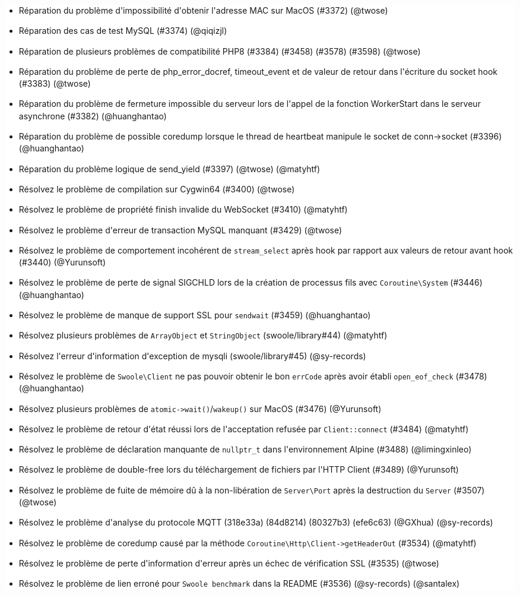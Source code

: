 - Réparation du problème d'impossibilité d'obtenir l'adresse MAC sur MacOS (#3372) (@twose)

- Réparation des cas de test MySQL (#3374) (@qiqizjl)

- Réparation de plusieurs problèmes de compatibilité PHP8 (#3384) (#3458) (#3578) (#3598) (@twose)

- Réparation du problème de perte de php_error_docref, timeout_event et de valeur de retour dans l'écriture du socket hook (#3383) (@twose)

- Réparation du problème de fermeture impossible du serveur lors de l'appel de la fonction WorkerStart dans le serveur asynchrone (#3382) (@huanghantao)

- Réparation du problème de possible coredump lorsque le thread de heartbeat manipule le socket de conn->socket (#3396) (@huanghantao)

- Réparation du problème logique de send_yield (#3397) (@twose) (@matyhtf)
- Résolvez le problème de compilation sur Cygwin64 (#3400) (@twose)

- Résolvez le problème de propriété finish invalide du WebSocket (#3410) (@matyhtf)

- Résolvez le problème d'erreur de transaction MySQL manquant (#3429) (@twose)

- Résolvez le problème de comportement incohérent de `stream_select` après hook par rapport aux valeurs de retour avant hook (#3440) (@Yurunsoft)

- Résolvez le problème de perte de signal SIGCHLD lors de la création de processus fils avec `Coroutine\System` (#3446) (@huanghantao)

- Résolvez le problème de manque de support SSL pour `sendwait` (#3459) (@huanghantao)

- Résolvez plusieurs problèmes de `ArrayObject` et `StringObject` (swoole/library#44) (@matyhtf)

- Résolvez l'erreur d'information d'exception de mysqli (swoole/library#45) (@sy-records)

- Résolvez le problème de `Swoole\Client` ne pas pouvoir obtenir le bon `errCode` après avoir établi `open_eof_check` (#3478) (@huanghantao)

- Résolvez plusieurs problèmes de `atomic->wait()`/`wakeup()` sur MacOS (#3476) (@Yurunsoft)

- Résolvez le problème de retour d'état réussi lors de l'acceptation refusée par `Client::connect` (#3484) (@matyhtf)

- Résolvez le problème de déclaration manquante de `nullptr_t` dans l'environnement Alpine (#3488) (@limingxinleo)

- Résolvez le problème de double-free lors du téléchargement de fichiers par l'HTTP Client (#3489) (@Yurunsoft)

- Résolvez le problème de fuite de mémoire dû à la non-libération de `Server\Port` après la destruction du `Server` (#3507) (@twose)

- Résolvez le problème d'analyse du protocole MQTT (318e33a) (84d8214) (80327b3) (efe6c63) (@GXhua) (@sy-records)

- Résolvez le problème de coredump causé par la méthode `Coroutine\Http\Client->getHeaderOut` (#3534) (@matyhtf)

- Résolvez le problème de perte d'information d'erreur après un échec de vérification SSL (#3535) (@twose)

- Résolvez le problème de lien erroné pour `Swoole benchmark` dans la README (#3536) (@sy-records) (@santalex)
